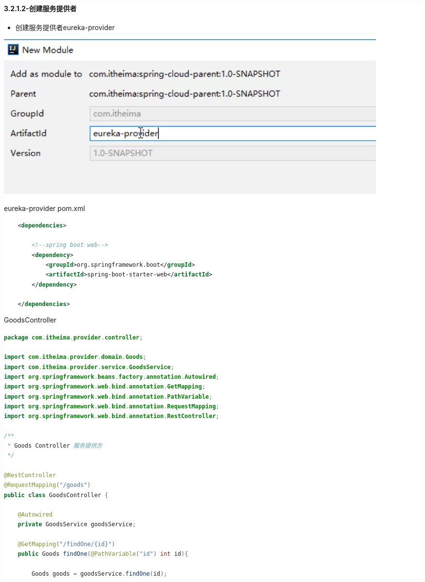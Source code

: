 #### 3.2.1.2-创建服务提供者

- 创建服务提供者eureka-provider

![1587522728754](img/1587522728754.png)


eureka-provider  pom.xml

```xml
    <dependencies>

        <!--spring boot web-->
        <dependency>
            <groupId>org.springframework.boot</groupId>
            <artifactId>spring-boot-starter-web</artifactId>
        </dependency>

    </dependencies>
```



GoodsController

```java
package com.itheima.provider.controller;

import com.itheima.provider.domain.Goods;
import com.itheima.provider.service.GoodsService;
import org.springframework.beans.factory.annotation.Autowired;
import org.springframework.web.bind.annotation.GetMapping;
import org.springframework.web.bind.annotation.PathVariable;
import org.springframework.web.bind.annotation.RequestMapping;
import org.springframework.web.bind.annotation.RestController;

/**
 * Goods Controller 服务提供方
 */

@RestController
@RequestMapping("/goods")
public class GoodsController {

    @Autowired
    private GoodsService goodsService;

    @GetMapping("/findOne/{id}")
    public Goods findOne(@PathVariable("id") int id){

        Goods goods = goodsService.findOne(id);
```